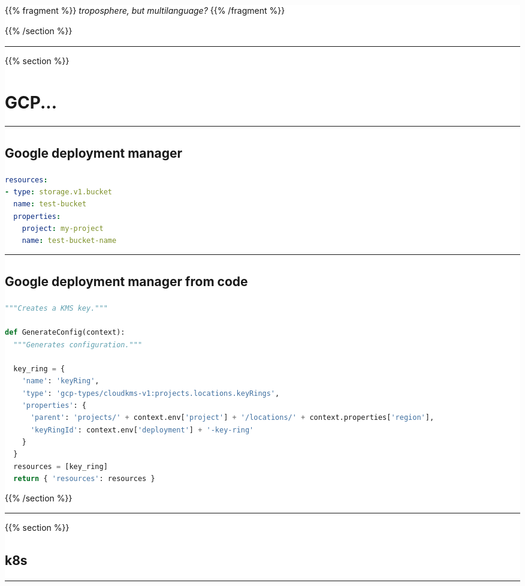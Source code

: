 {{% fragment %}} *troposphere, but multilanguage?* {{% /fragment %}}

{{% /section %}}

---

{{% section %}}

# GCP...

---

## Google deployment manager

```yaml
resources:
- type: storage.v1.bucket
  name: test-bucket
  properties:
    project: my-project
    name: test-bucket-name
```

---

## Google deployment manager from code
```python
"""Creates a KMS key."""

def GenerateConfig(context):
  """Generates configuration."""

  key_ring = {
    'name': 'keyRing',
    'type': 'gcp-types/cloudkms-v1:projects.locations.keyRings',
    'properties': {
      'parent': 'projects/' + context.env['project'] + '/locations/' + context.properties['region'],
      'keyRingId': context.env['deployment'] + '-key-ring'
    }
  }
  resources = [key_ring]
  return { 'resources': resources }
```

{{% /section %}}

---

{{% section %}}

## k8s

---